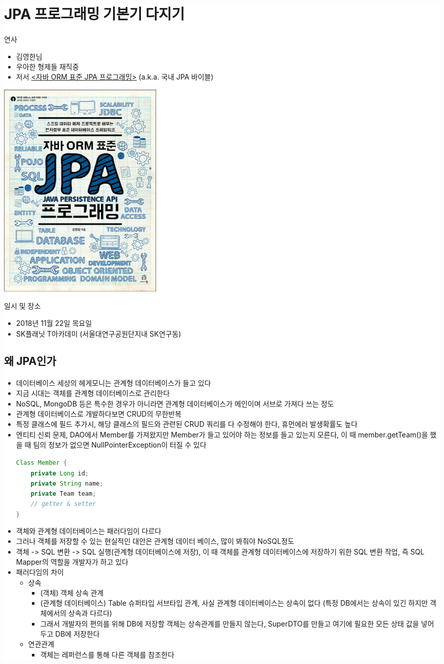 # JPA 프로그래밍 기본기 다지기

연사

* 김영한님
* 우아한 형제들 재직중
* 저서 [<자바 ORM 표준 JPA 프로그래밍>](http://www.kyobobook.co.kr/product/detailViewKor.laf?ejkGb=KOR&mallGb=KOR&barcode=9788960777330&orderClick=LAG&Kc=) (a.k.a. 국내 JPA 바이블)

![book_cover](images/cover.jpg)

일시 및 장소

* 2018년 11월 22일 목요일
* SK플래닛 T아카데미 (서울대연구공원단지내 SK연구동)

## 왜 JPA인가

* 데이터베이스 세상의 헤게모니는 관계형 데이터베이스가 들고 있다
* 지금 시대는 객체를 관계형 데이터베이스로 관리한다
* NoSQL, MongoDB 등은 특수한 경우가 아니라면 관계형 데이터베이스가 메인이며 서브로 가져다 쓰는 정도
* 관계형 데이터베이스로 개발하다보면 CRUD의 무한반복
* 특정 클래스에 필드 추가시, 해당 클래스의 필드와 관련된 CRUD 쿼리를 다 수정해야 한다, 휴먼에러 발생확률도 높다
* 엔티티 신뢰 문제, DAO에서 Member를 가져왔지만 Member가 들고 있어야 하는 정보를 들고 있는지 모른다, 이 때 member.getTeam()을 했을 때 팀의 정보가 없으면 NullPointerException이 터질 수 있다
    ```java
    Class Member {
        private Long id;
        private String name;
        private Team team;
        // getter & setter
    }
    ```
* 객체와 관계형 데이터베이스는 패러다임이 다르다
* 그러나 객체를 저장할 수 있는 현실적인 대안은 관계형 데이터 베이스, 많이 봐줘야 NoSQL정도
* 객체 -> SQL 변환 -> SQL 실행(관계형 데이터베이스에 저장), 이 때 객체를 관계형 데이터베이스에 저장하기 위한 SQL 변환 작업, 즉 SQL Mapper의 역할을 개발자가 하고 있다
* 패러다임의 차이
  * 상속
    * (객체) 객체 상속 관계
    * (관계형 데이터베이스) Table 슈퍼타입 서브타입 관계, 사실 관계형 데이터베이스는 상속이 없다 (특정 DB에서는 상속이 있긴 하지만 객체에서의 상속과 다르다)
    * 그래서 개발자의 편의를 위해 DB에 저장할 객체는 상속관계를 만들지 않는다, SuperDTO를 만들고 여기에 필요한 모든 상태 값을 넣어두고 DB에 저장한다
  * 연관관계
    * 객체는 레퍼런스를 통해 다른 객체를 참조한다